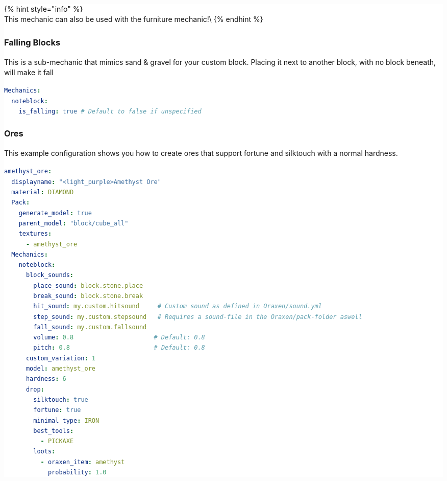 {% hint style="info" %}
\
This mechanic can also be used with the furniture mechanic!\\
{% endhint %}

### Falling Blocks

This is a sub-mechanic that mimics sand & gravel for your custom block. Placing it next to another block, with no block beneath, will make it fall

```yaml
Mechanics:
  noteblock:
    is_falling: true # Default to false if unspecified
```

### Ores

This example configuration shows you how to create ores that support fortune and silktouch with a normal hardness.

```yaml
amethyst_ore:
  displayname: "<light_purple>Amethyst Ore"
  material: DIAMOND
  Pack:
    generate_model: true
    parent_model: "block/cube_all"
    textures:
      - amethyst_ore
  Mechanics:
    noteblock:
      block_sounds:
        place_sound: block.stone.place
        break_sound: block.stone.break
        hit_sound: my.custom.hitsound     # Custom sound as defined in Oraxen/sound.yml
        step_sound: my.custom.stepsound   # Requires a sound-file in the Oraxen/pack-folder aswell
        fall_sound: my.custom.fallsound
        volume: 0.8                      # Default: 0.8
        pitch: 0.8                       # Default: 0.8
      custom_variation: 1
      model: amethyst_ore
      hardness: 6
      drop:
        silktouch: true
        fortune: true
        minimal_type: IRON
        best_tools:
          - PICKAXE
        loots:
          - oraxen_item: amethyst
            probability: 1.0
```
